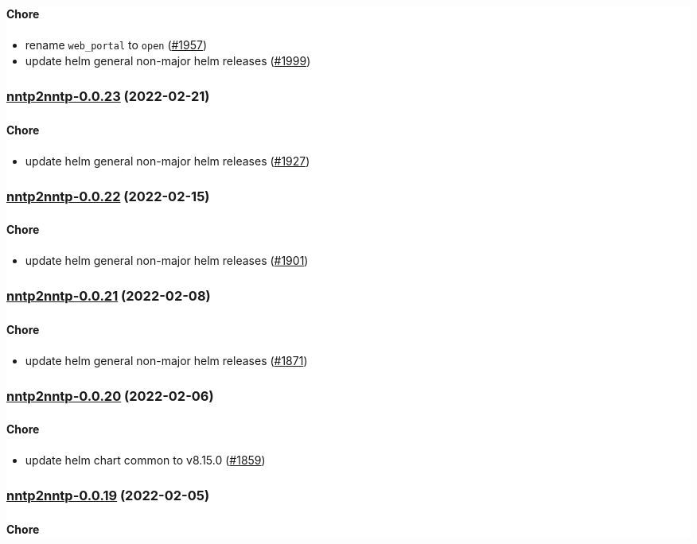 #### Chore

* rename `web_portal` to `open` ([#1957](https://github.com/truecharts/apps/issues/1957))
* update helm general non-major helm releases ([#1999](https://github.com/truecharts/apps/issues/1999))



<a name="nntp2nntp-0.0.23"></a>
### [nntp2nntp-0.0.23](https://github.com/truecharts/apps/compare/nntp2nntp-0.0.22...nntp2nntp-0.0.23) (2022-02-21)

#### Chore

* update helm general non-major helm releases ([#1927](https://github.com/truecharts/apps/issues/1927))



<a name="nntp2nntp-0.0.22"></a>
### [nntp2nntp-0.0.22](https://github.com/truecharts/apps/compare/nntp2nntp-0.0.21...nntp2nntp-0.0.22) (2022-02-15)

#### Chore

* update helm general non-major helm releases ([#1901](https://github.com/truecharts/apps/issues/1901))



<a name="nntp2nntp-0.0.21"></a>
### [nntp2nntp-0.0.21](https://github.com/truecharts/apps/compare/nntp2nntp-0.0.20...nntp2nntp-0.0.21) (2022-02-08)

#### Chore

* update helm general non-major helm releases ([#1871](https://github.com/truecharts/apps/issues/1871))



<a name="nntp2nntp-0.0.20"></a>
### [nntp2nntp-0.0.20](https://github.com/truecharts/apps/compare/nntp2nntp-0.0.19...nntp2nntp-0.0.20) (2022-02-06)

#### Chore

* update helm chart common to v8.15.0 ([#1859](https://github.com/truecharts/apps/issues/1859))



<a name="nntp2nntp-0.0.19"></a>
### [nntp2nntp-0.0.19](https://github.com/truecharts/apps/compare/nntp2nntp-0.0.18...nntp2nntp-0.0.19) (2022-02-05)

#### Chore
